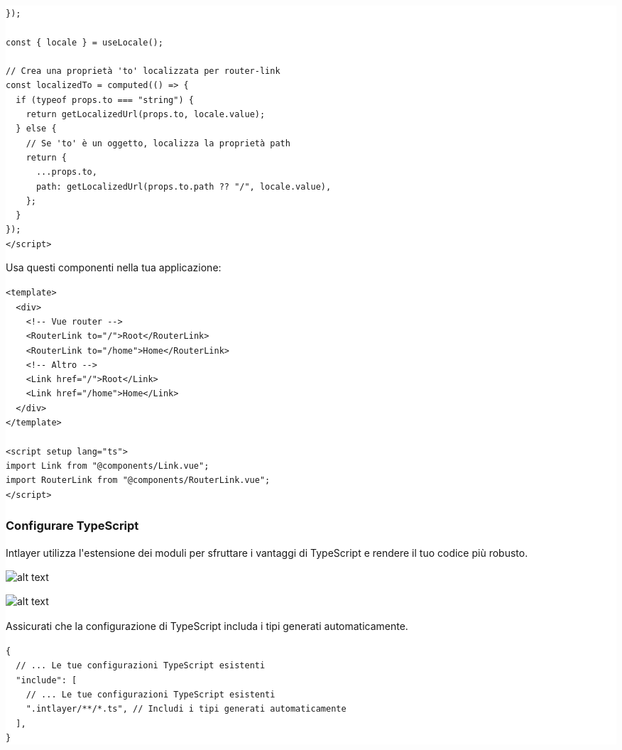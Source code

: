 ```vue fileName="src/components/RouterLink.vue"
});

const { locale } = useLocale();

// Crea una proprietà 'to' localizzata per router-link
const localizedTo = computed(() => {
  if (typeof props.to === "string") {
    return getLocalizedUrl(props.to, locale.value);
  } else {
    // Se 'to' è un oggetto, localizza la proprietà path
    return {
      ...props.to,
      path: getLocalizedUrl(props.to.path ?? "/", locale.value),
    };
  }
});
</script>
```

Usa questi componenti nella tua applicazione:

```vue fileName="src/App.vue"
<template>
  <div>
    <!-- Vue router -->
    <RouterLink to="/">Root</RouterLink>
    <RouterLink to="/home">Home</RouterLink>
    <!-- Altro -->
    <Link href="/">Root</Link>
    <Link href="/home">Home</Link>
  </div>
</template>

<script setup lang="ts">
import Link from "@components/Link.vue";
import RouterLink from "@components/RouterLink.vue";
</script>
```

### Configurare TypeScript

Intlayer utilizza l'estensione dei moduli per sfruttare i vantaggi di TypeScript e rendere il tuo codice più robusto.

![alt text](https://github.com/aymericzip/intlayer/blob/main/docs/assets/autocompletion.png)

![alt text](https://github.com/aymericzip/intlayer/blob/main/docs/assets/translation_error.png)

Assicurati che la configurazione di TypeScript includa i tipi generati automaticamente.

```json5 fileName="tsconfig.json"
{
  // ... Le tue configurazioni TypeScript esistenti
  "include": [
    // ... Le tue configurazioni TypeScript esistenti
    ".intlayer/**/*.ts", // Includi i tipi generati automaticamente
  ],
}
```
